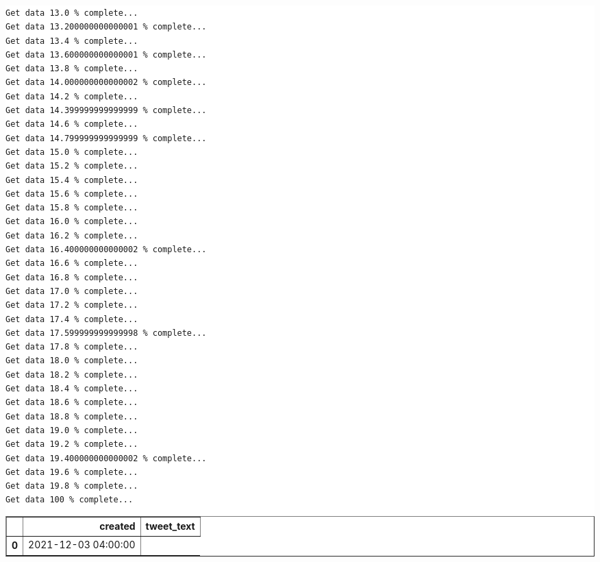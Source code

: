     Get data 13.0 % complete...
    Get data 13.200000000000001 % complete...
    Get data 13.4 % complete...
    Get data 13.600000000000001 % complete...
    Get data 13.8 % complete...
    Get data 14.000000000000002 % complete...
    Get data 14.2 % complete...
    Get data 14.399999999999999 % complete...
    Get data 14.6 % complete...
    Get data 14.799999999999999 % complete...
    Get data 15.0 % complete...
    Get data 15.2 % complete...
    Get data 15.4 % complete...
    Get data 15.6 % complete...
    Get data 15.8 % complete...
    Get data 16.0 % complete...
    Get data 16.2 % complete...
    Get data 16.400000000000002 % complete...
    Get data 16.6 % complete...
    Get data 16.8 % complete...
    Get data 17.0 % complete...
    Get data 17.2 % complete...
    Get data 17.4 % complete...
    Get data 17.599999999999998 % complete...
    Get data 17.8 % complete...
    Get data 18.0 % complete...
    Get data 18.2 % complete...
    Get data 18.4 % complete...
    Get data 18.6 % complete...
    Get data 18.8 % complete...
    Get data 19.0 % complete...
    Get data 19.2 % complete...
    Get data 19.400000000000002 % complete...
    Get data 19.6 % complete...
    Get data 19.8 % complete...
    Get data 100 % complete...





<div>
<style scoped>
    .dataframe tbody tr th:only-of-type {
        vertical-align: middle;
    }

    .dataframe tbody tr th {
        vertical-align: top;
    }
    
    .dataframe thead th {
        text-align: right;
    }
</style>
<table border="1" class="dataframe">
  <thead>
    <tr style="text-align: right;">
      <th></th>
      <th>created</th>
      <th>tweet_text</th>
    </tr>
  </thead>
  <tbody>
    <tr>
      <th>0</th>
      <td>2021-12-03 04:00:00</td>